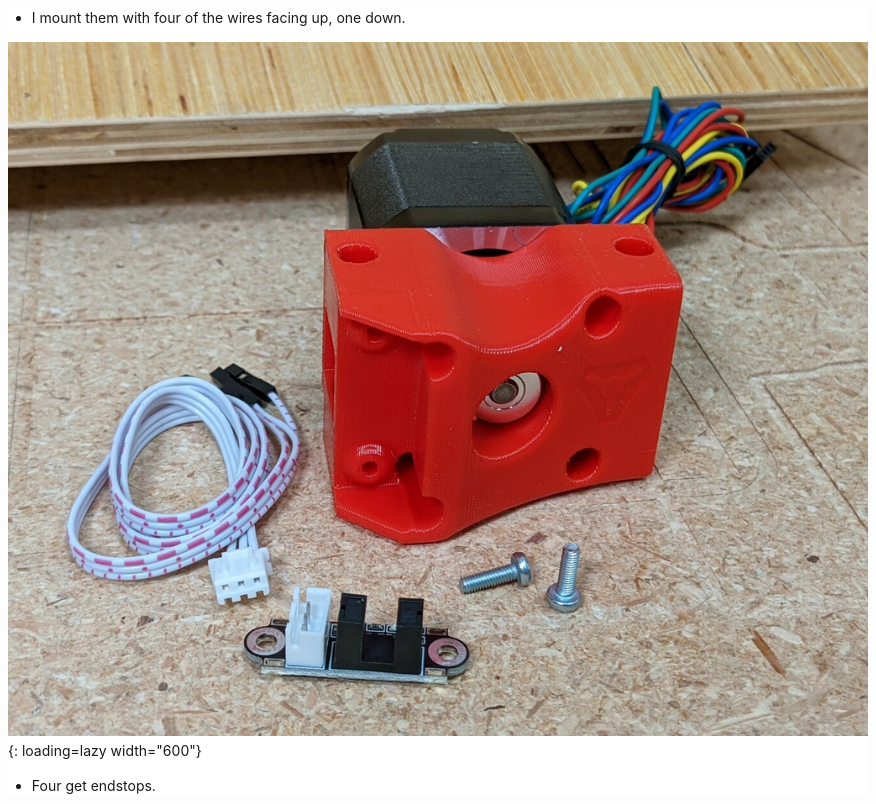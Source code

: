 * I mount them with four of the wires facing up, one down.

![!mp3dp repeat assembly](../img/repeat/PXL_20220107_013407366.PORTRAIT.jpg){: loading=lazy width="600"}

* Four get endstops.
